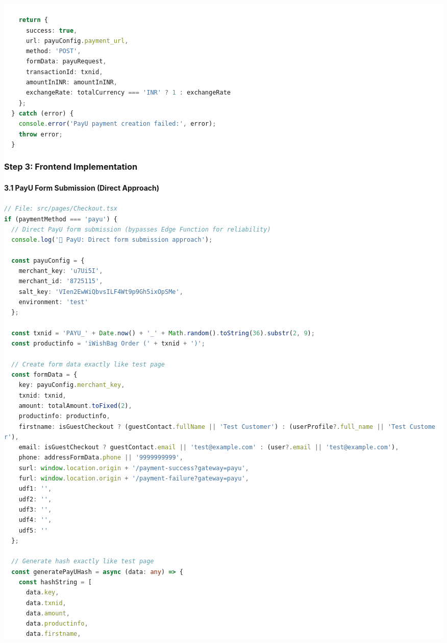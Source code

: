 ```typescript

    return {
      success: true,
      url: payuConfig.payment_url,
      method: 'POST',
      formData: payuRequest,
      transactionId: txnid,
      amountInINR: amountInINR,
      exchangeRate: totalCurrency === 'INR' ? 1 : exchangeRate
    };
  } catch (error) {
    console.error('PayU payment creation failed:', error);
    throw error;
  }
```

### Step 3: Frontend Implementation

#### 3.1 PayU Form Submission (Direct Approach)
```typescript
// File: src/pages/Checkout.tsx
if (paymentMethod === 'payu') {
  // Direct PayU form submission (bypasses Edge Function for reliability)
  console.log('🔧 PayU: Direct form submission approach');
  
  const payuConfig = {
    merchant_key: 'u7Ui5I',
    merchant_id: '8725115',
    salt_key: 'VIen2EwWiQbvsILF4Wt9p9Gh5ixOpSMe',
    environment: 'test'
  };
  
  const txnid = 'PAYU_' + Date.now() + '_' + Math.random().toString(36).substr(2, 9);
  const productinfo = 'iWishBag Order (' + txnid + ')';
  
  // Create form data exactly like test page
  const formData = {
    key: payuConfig.merchant_key,
    txnid: txnid,
    amount: totalAmount.toFixed(2),
    productinfo: productinfo,
    firstname: isGuestCheckout ? (guestContact.fullName || 'Test Customer') : (userProfile?.full_name || 'Test Customer'),
    email: isGuestCheckout ? guestContact.email || 'test@example.com' : (user?.email || 'test@example.com'),
    phone: addressFormData.phone || '9999999999',
    surl: window.location.origin + '/payment-success?gateway=payu',
    furl: window.location.origin + '/payment-failure?gateway=payu',
    udf1: '',
    udf2: '',
    udf3: '',
    udf4: '',
    udf5: ''
  };

  // Generate hash exactly like test page
  const generatePayUHash = async (data: any) => {
    const hashString = [
      data.key,
      data.txnid,
      data.amount,
      data.productinfo,
      data.firstname,
```